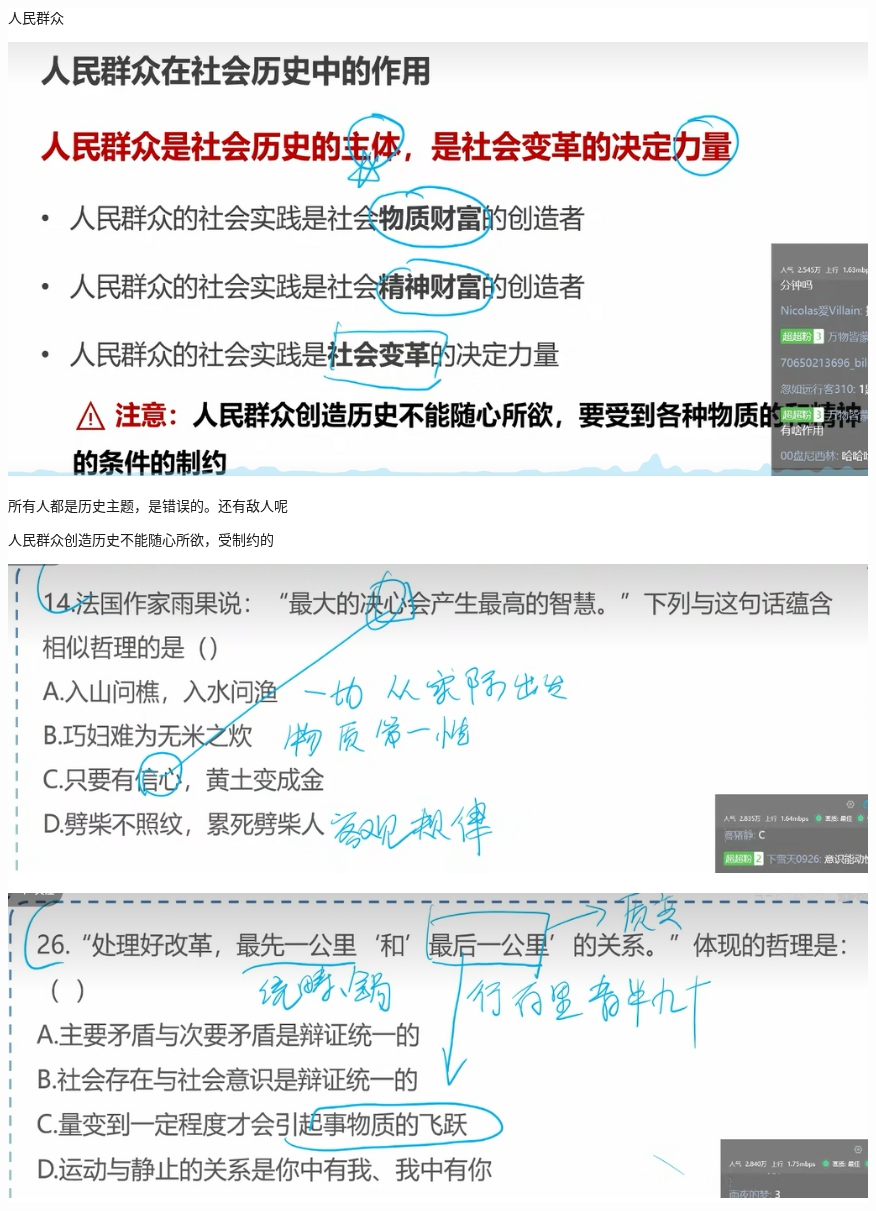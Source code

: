 人民群众

![image-20230619113510301](../images/哲学/image-20230619113510301.png)

所有人都是历史主题，是错误的。还有敌人呢

人民群众创造历史不能随心所欲，受制约的

![image-20230625174904201](../images/哲学/image-20230625174904201.png)

![image-20230625175612140](../images/哲学/image-20230625175612140.png)
